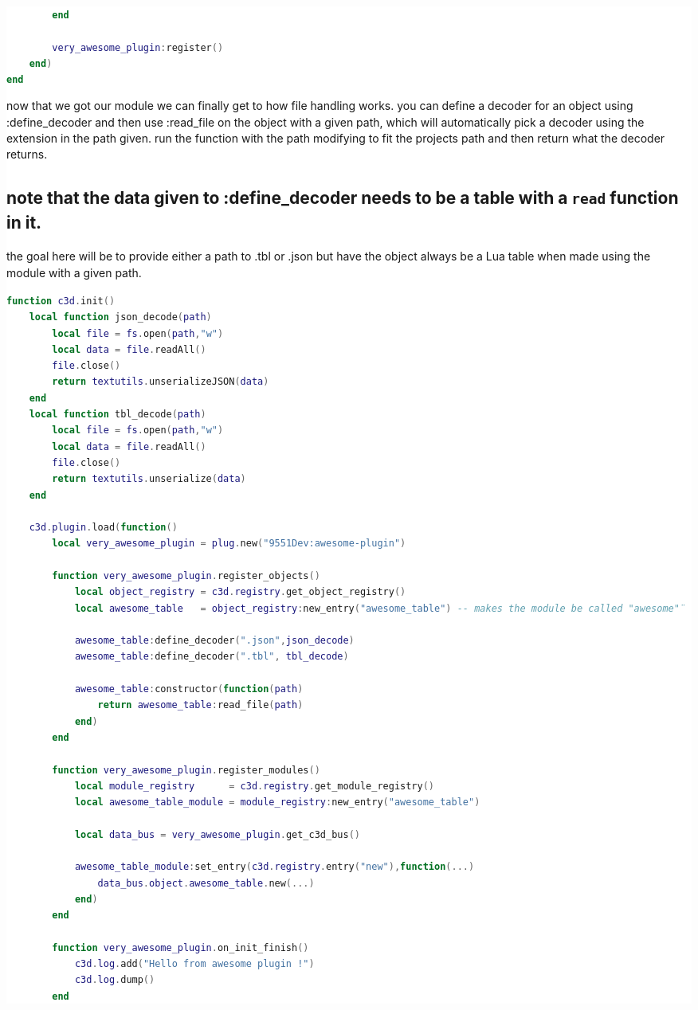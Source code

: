 ```lua
        end

        very_awesome_plugin:register()
    end)
end
```
now that we got our module we can finally get to how file handling works. you can define a decoder for an object using :define_decoder and then
use :read_file on the object with a given path, which will automatically pick a decoder using the extension in the path given. run the function with the
path modifying to fit the projects path and then return what the decoder returns.
## note that the data given to :define_decoder needs to be a table with a `read` function in it.
the goal here will be to provide either a path to .tbl or .json but have the object always be a Lua table when made using the module with a given path.
```lua
function c3d.init()
    local function json_decode(path)
        local file = fs.open(path,"w")
        local data = file.readAll()
        file.close()
        return textutils.unserializeJSON(data)
    end
    local function tbl_decode(path)
        local file = fs.open(path,"w")
        local data = file.readAll()
        file.close()
        return textutils.unserialize(data)
    end

    c3d.plugin.load(function()
        local very_awesome_plugin = plug.new("9551Dev:awesome-plugin")

        function very_awesome_plugin.register_objects()
            local object_registry = c3d.registry.get_object_registry()
            local awesome_table   = object_registry:new_entry("awesome_table") -- makes the module be called "awesome"¨

            awesome_table:define_decoder(".json",json_decode)
            awesome_table:define_decoder(".tbl", tbl_decode)

            awesome_table:constructor(function(path)
                return awesome_table:read_file(path)
            end)
        end

        function very_awesome_plugin.register_modules()
            local module_registry      = c3d.registry.get_module_registry()
            local awesome_table_module = module_registry:new_entry("awesome_table")

            local data_bus = very_awesome_plugin.get_c3d_bus()

            awesome_table_module:set_entry(c3d.registry.entry("new"),function(...)
                data_bus.object.awesome_table.new(...)
            end)
        end

        function very_awesome_plugin.on_init_finish()
            c3d.log.add("Hello from awesome plugin !")
            c3d.log.dump()
        end

```